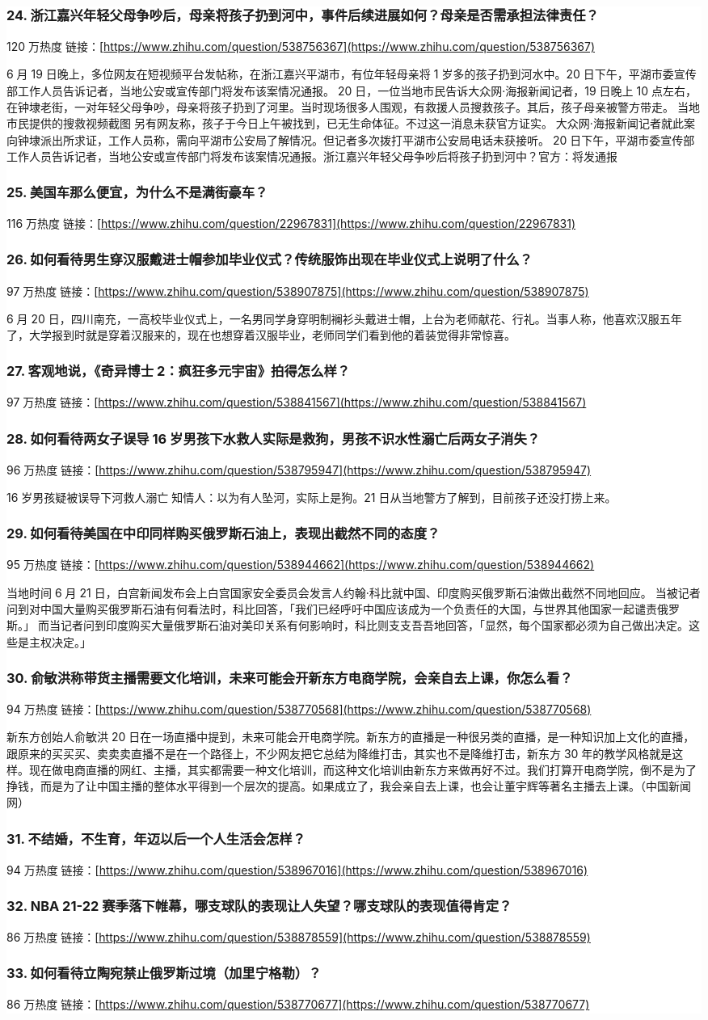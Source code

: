 ### 24. 浙江嘉兴年轻父母争吵后，母亲将孩子扔到河中，事件后续进展如何？母亲是否需承担法律责任？
120 万热度 链接：[https://www.zhihu.com/question/538756367](https://www.zhihu.com/question/538756367)

6 月 19 日晚上，多位网友在短视频平台发帖称，在浙江嘉兴平湖市，有位年轻母亲将 1 岁多的孩子扔到河水中。20 日下午，平湖市委宣传部工作人员告诉记者，当地公安或宣传部门将发布该案情况通报。 20 日，一位当地市民告诉大众网·海报新闻记者，19 日晚上 10 点左右，在钟埭老街，一对年轻父母争吵，母亲将孩子扔到了河里。当时现场很多人围观，有救援人员搜救孩子。其后，孩子母亲被警方带走。 当地市民提供的搜救视频截图 另有网友称，孩子于今日上午被找到，已无生命体征。不过这一消息未获官方证实。 大众网·海报新闻记者就此案向钟埭派出所求证，工作人员称，需向平湖市公安局了解情况。但记者多次拨打平湖市公安局电话未获接听。 20 日下午，平湖市委宣传部工作人员告诉记者，当地公安或宣传部门将发布该案情况通报。浙江嘉兴年轻父母争吵后将孩子扔到河中？官方：将发通报

### 25. 美国车那么便宜，为什么不是满街豪车？
116 万热度 链接：[https://www.zhihu.com/question/22967831](https://www.zhihu.com/question/22967831)



### 26. 如何看待男生穿汉服戴进士帽参加毕业仪式？传统服饰出现在毕业仪式上说明了什么？
97 万热度 链接：[https://www.zhihu.com/question/538907875](https://www.zhihu.com/question/538907875)

6 月 20 日，四川南充，一高校毕业仪式上，一名男同学身穿明制襕衫头戴进士帽，上台为老师献花、行礼。当事人称，他喜欢汉服五年了，大学报到时就是穿着汉服来的，现在也想穿着汉服毕业，老师同学们看到他的着装觉得非常惊喜。

### 27. 客观地说，《奇异博士 2：疯狂多元宇宙》拍得怎么样？
97 万热度 链接：[https://www.zhihu.com/question/538841567](https://www.zhihu.com/question/538841567)



### 28. 如何看待两女子误导 16 岁男孩下水救人实际是救狗，男孩不识水性溺亡后两女子消失？
96 万热度 链接：[https://www.zhihu.com/question/538795947](https://www.zhihu.com/question/538795947)

16 岁男孩疑被误导下河救人溺亡 知情人：以为有人坠河，实际上是狗。21 日从当地警方了解到，目前孩子还没打捞上来。 

### 29. 如何看待美国在中印同样购买俄罗斯石油上，表现出截然不同的态度？
95 万热度 链接：[https://www.zhihu.com/question/538944662](https://www.zhihu.com/question/538944662)

当地时间 6 月 21 日，白宫新闻发布会上白宫国家安全委员会发言人约翰·科比就中国、印度购买俄罗斯石油做出截然不同地回应。 当被记者问到对中国大量购买俄罗斯石油有何看法时，科比回答，「我们已经呼吁中国应该成为一个负责任的大国，与世界其他国家一起谴责俄罗斯。」 而当记者问到印度购买大量俄罗斯石油对美印关系有何影响时，科比则支支吾吾地回答，「显然，每个国家都必须为自己做出决定。这些是主权决定。」

### 30. 俞敏洪称带货主播需要文化培训，未来可能会开新东方电商学院，会亲自去上课，你怎么看？
94 万热度 链接：[https://www.zhihu.com/question/538770568](https://www.zhihu.com/question/538770568)

新东方创始人俞敏洪 20 日在一场直播中提到，未来可能会开电商学院。新东方的直播是一种很另类的直播，是一种知识加上文化的直播，跟原来的买买买、卖卖卖直播不是在一个路径上，不少网友把它总结为降维打击，其实也不是降维打击，新东方 30 年的教学风格就是这样。现在做电商直播的网红、主播，其实都需要一种文化培训，而这种文化培训由新东方来做再好不过。我们打算开电商学院，倒不是为了挣钱，而是为了让中国主播的整体水平得到一个层次的提高。如果成立了，我会亲自去上课，也会让董宇辉等著名主播去上课。（中国新闻网）

### 31. 不结婚，不生育，年迈以后一个人生活会怎样？
94 万热度 链接：[https://www.zhihu.com/question/538967016](https://www.zhihu.com/question/538967016)



### 32. NBA 21-22 赛季落下帷幕，哪支球队的表现让人失望？哪支球队的表现值得肯定？
86 万热度 链接：[https://www.zhihu.com/question/538878559](https://www.zhihu.com/question/538878559)



### 33. 如何看待立陶宛禁止俄罗斯过境（加里宁格勒）？
86 万热度 链接：[https://www.zhihu.com/question/538770677](https://www.zhihu.com/question/538770677)

